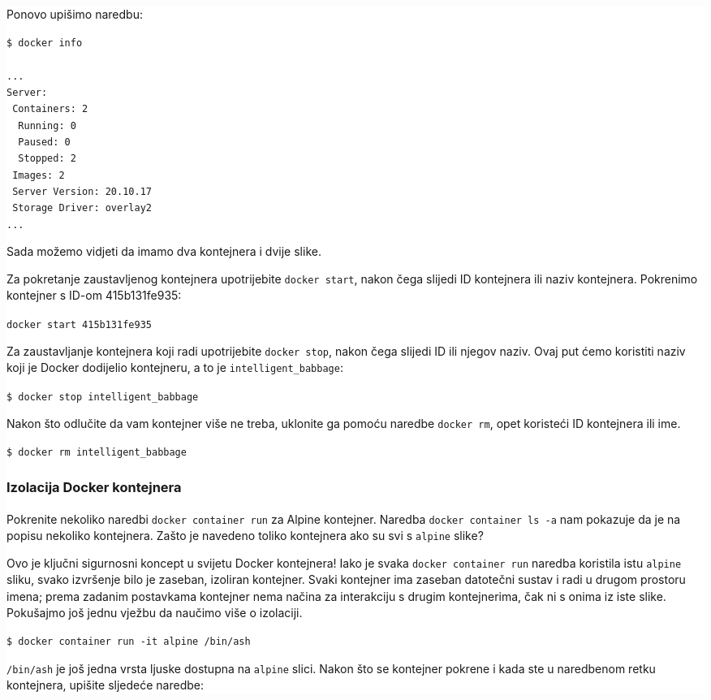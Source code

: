 Ponovo upišimo naredbu:

``` shell
$ docker info

...
Server:
 Containers: 2
  Running: 0
  Paused: 0
  Stopped: 2
 Images: 2
 Server Version: 20.10.17
 Storage Driver: overlay2
...
```

Sada možemo vidjeti da imamo dva kontejnera i dvije slike.

Za pokretanje zaustavljenog kontejnera upotrijebite `docker start`, nakon čega slijedi ID kontejnera ili naziv kontejnera. Pokrenimo kontejner s ID-om 415b131fe935:

``` shell
docker start 415b131fe935
```

Za zaustavljanje kontejnera koji radi upotrijebite `docker stop`, nakon čega slijedi ID ili njegov naziv. Ovaj put ćemo koristiti naziv koji je Docker dodijelio kontejneru, a to je `intelligent_babbage`:

``` shell
$ docker stop intelligent_babbage
```

Nakon što odlučite da vam kontejner više ne treba, uklonite ga pomoću naredbe `docker rm`, opet koristeći ID kontejnera ili ime.

``` shell
$ docker rm intelligent_babbage
```

### Izolacija Docker kontejnera

Pokrenite nekoliko naredbi `docker container run` za Alpine kontejner. Naredba `docker container ls -a` nam pokazuje da je na popisu nekoliko kontejnera. Zašto je navedeno toliko kontejnera ako su svi s `alpine` slike?

Ovo je ključni sigurnosni koncept u svijetu Docker kontejnera! Iako je svaka `docker container run` naredba koristila istu `alpine` sliku, svako izvršenje bilo je zaseban, izoliran kontejner. Svaki kontejner ima zaseban datotečni sustav i radi u drugom prostoru imena; prema zadanim postavkama kontejner nema načina za interakciju s drugim kontejnerima, čak ni s onima iz iste slike. Pokušajmo još jednu vježbu da naučimo više o izolaciji.

``` shell
$ docker container run -it alpine /bin/ash
```

`/bin/ash` je još jedna vrsta ljuske dostupna na `alpine` slici. Nakon što se kontejner pokrene i kada ste u naredbenom retku kontejnera, upišite sljedeće naredbe:
